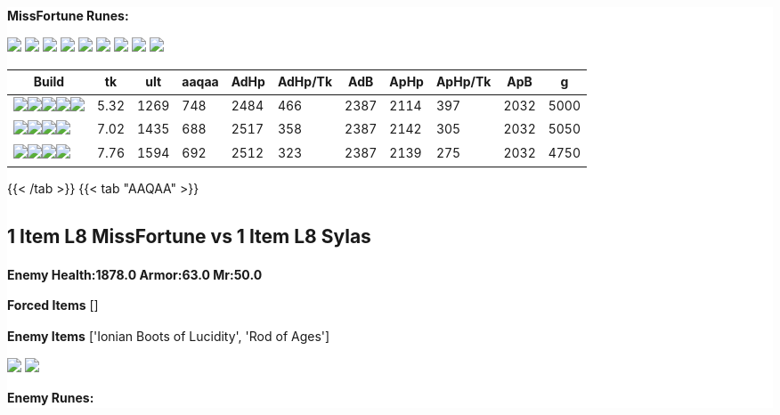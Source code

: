 

**MissFortune Runes:**


![](/Styles/Domination/Electrocute/Electrocute.png)
![](/Styles/Domination/CheapShot/CheapShot.png)
![](/Styles/Domination/EyeballCollection/EyeballCollection.png)
![](/Styles/Domination/TreasureHunter/TreasureHunter.png)
![](/Styles/Sorcery/AbsoluteFocus/AbsoluteFocus.png)
![](/Styles/Sorcery/GatheringStorm/GatheringStorm.png)
![](/StatMods/StatModsAttackSpeedIcon.png)
![](/StatMods/StatModsAdaptiveForceIcon.png)
![](/StatMods/StatModsArmorIcon.png)





 Build |tk|ult|aaqaa|AdHp|AdHp/Tk|AdB|ApHp|ApHp/Tk|ApB|g
-|-|-|-|-|-|-|-|-|-|-
![](/item/6672.png)![](/item/1001.png)![](/item/1053.png)![](/item/1055.png)![](/item/1036.png)|5.32|1269|748|2484|466|2387|2114|397|2032|5000
![](/item/6675.png)![](/item/1001.png)![](/item/1053.png)![](/item/1055.png)|7.02|1435|688|2517|358|2387|2142|305|2032|5050
![](/item/6691.png)![](/item/1001.png)![](/item/1053.png)![](/item/1055.png)|7.76|1594|692|2512|323|2387|2139|275|2032|4750
{{< /tab >}}
{{< tab "AAQAA" >}}

## 1 Item L8 MissFortune vs 1 Item L8 Sylas

**Enemy Health:1878.0 Armor:63.0 Mr:50.0**


**Forced Items** []








**Enemy Items** ['Ionian Boots of Lucidity', 'Rod of Ages']





![](/item/3158.png)
![](/item/6657.png)



**Enemy Runes:**



